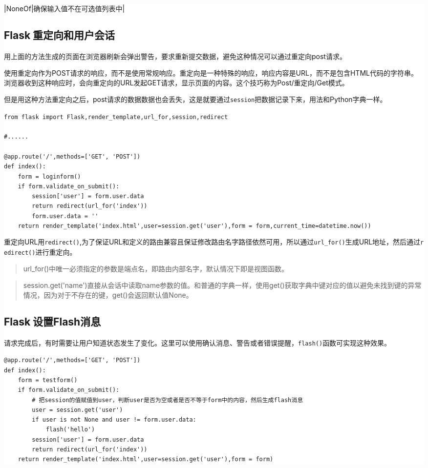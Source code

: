 |NoneOf|确保输入值不在可选值列表中|



## Flask 重定向和用户会话

用上面的方法生成的页面在浏览器刷新会弹出警告，要求重新提交数据，避免这种情况可以通过重定向post请求。

使用重定向作为POST请求的响应，而不是使用常规响应。重定向是一种特殊的响应，响应内容是URL，而不是包含HTML代码的字符串。浏览器收到这种响应时，会向重定向的URL发起GET请求，显示页面的内容。这个技巧称为Post/重定向/Get模式。

但是用这种方法重定向之后，post请求的数据数据也会丢失，这是就要通过`session`把数据记录下来，用法和Python字典一样。

```
from flask import Flask,render_template,url_for,session,redirect

#......

@app.route('/',methods=['GET', 'POST'])
def index():
    form = loginform()
    if form.validate_on_submit():
        session['user'] = form.user.data
        return redirect(url_for('index'))
        form.user.data = ''
    return render_template('index.html',user=session.get('user'),form = form,current_time=datetime.now())
```

重定向URL用`redirect()`,为了保证URL和定义的路由兼容且保证修改路由名字路径依然可用，所以通过`url_for()`生成URL地址，然后通过`redirect()`进行重定向。

>url_for()中唯一必须指定的参数是端点名，即路由内部名字，默认情况下即是视图函数。

>session.get('name')直接从会话中读取name参数的值。和普通的字典一样，使用get()获取字典中键对应的值以避免未找到键的异常情况，因为对于不存在的键，get()会返回默认值None。


## Flask 设置Flash消息

请求完成后，有时需要让用户知道状态发生了变化。这里可以使用确认消息、警告或者错误提醒，`flash()`函数可实现这种效果。

```
@app.route('/',methods=['GET', 'POST'])
def index():
    form = testform()
    if form.validate_on_submit():
        # 把session的值赋值到user，判断user是否为空或者是否不等于form中的内容，然后生成flash消息
        user = session.get('user')
        if user is not None and user != form.user.data:
            flash('hello')
        session['user'] = form.user.data
        return redirect(url_for('index'))
    return render_template('index.html',user=session.get('user'),form = form)
```

